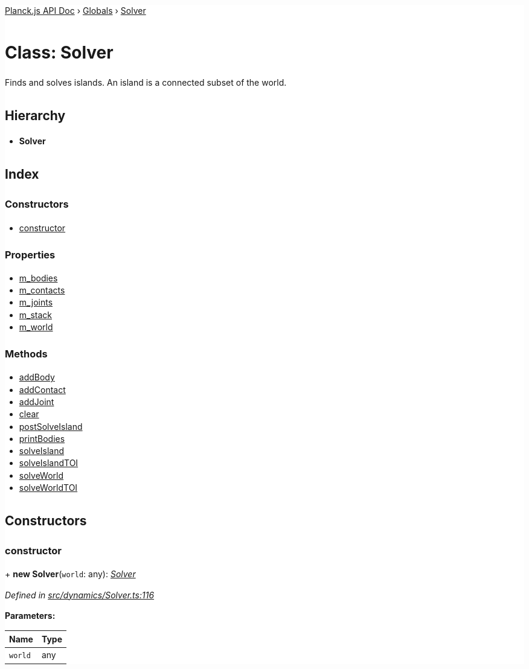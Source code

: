 [Planck.js API Doc](../README.md) › [Globals](../globals.md) › [Solver](solver.md)

# Class: Solver

Finds and solves islands. An island is a connected subset of the world.

## Hierarchy

* **Solver**

## Index

### Constructors

* [constructor](solver.md#constructor)

### Properties

* [m_bodies](solver.md#m_bodies)
* [m_contacts](solver.md#m_contacts)
* [m_joints](solver.md#m_joints)
* [m_stack](solver.md#m_stack)
* [m_world](solver.md#m_world)

### Methods

* [addBody](solver.md#addbody)
* [addContact](solver.md#addcontact)
* [addJoint](solver.md#addjoint)
* [clear](solver.md#clear)
* [postSolveIsland](solver.md#postsolveisland)
* [printBodies](solver.md#printbodies)
* [solveIsland](solver.md#solveisland)
* [solveIslandTOI](solver.md#solveislandtoi)
* [solveWorld](solver.md#solveworld)
* [solveWorldTOI](solver.md#solveworldtoi)

## Constructors

###  constructor

\+ **new Solver**(`world`: any): *[Solver](solver.md)*

*Defined in [src/dynamics/Solver.ts:116](https://github.com/shakiba/planck.js/blob/b8c946c/src/dynamics/Solver.ts#L116)*

**Parameters:**

Name | Type |
------ | ------ |
`world` | any |
